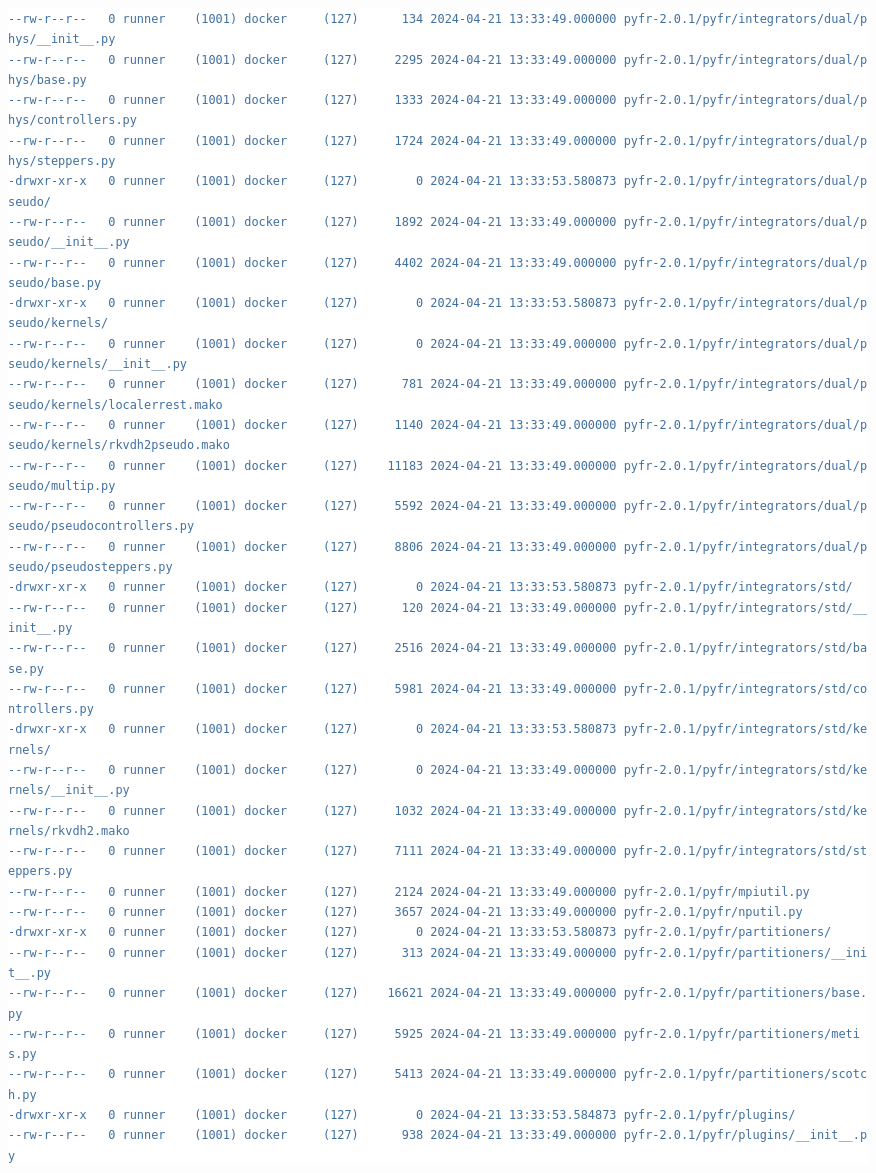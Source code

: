 ```diff
--rw-r--r--   0 runner    (1001) docker     (127)      134 2024-04-21 13:33:49.000000 pyfr-2.0.1/pyfr/integrators/dual/phys/__init__.py
--rw-r--r--   0 runner    (1001) docker     (127)     2295 2024-04-21 13:33:49.000000 pyfr-2.0.1/pyfr/integrators/dual/phys/base.py
--rw-r--r--   0 runner    (1001) docker     (127)     1333 2024-04-21 13:33:49.000000 pyfr-2.0.1/pyfr/integrators/dual/phys/controllers.py
--rw-r--r--   0 runner    (1001) docker     (127)     1724 2024-04-21 13:33:49.000000 pyfr-2.0.1/pyfr/integrators/dual/phys/steppers.py
-drwxr-xr-x   0 runner    (1001) docker     (127)        0 2024-04-21 13:33:53.580873 pyfr-2.0.1/pyfr/integrators/dual/pseudo/
--rw-r--r--   0 runner    (1001) docker     (127)     1892 2024-04-21 13:33:49.000000 pyfr-2.0.1/pyfr/integrators/dual/pseudo/__init__.py
--rw-r--r--   0 runner    (1001) docker     (127)     4402 2024-04-21 13:33:49.000000 pyfr-2.0.1/pyfr/integrators/dual/pseudo/base.py
-drwxr-xr-x   0 runner    (1001) docker     (127)        0 2024-04-21 13:33:53.580873 pyfr-2.0.1/pyfr/integrators/dual/pseudo/kernels/
--rw-r--r--   0 runner    (1001) docker     (127)        0 2024-04-21 13:33:49.000000 pyfr-2.0.1/pyfr/integrators/dual/pseudo/kernels/__init__.py
--rw-r--r--   0 runner    (1001) docker     (127)      781 2024-04-21 13:33:49.000000 pyfr-2.0.1/pyfr/integrators/dual/pseudo/kernels/localerrest.mako
--rw-r--r--   0 runner    (1001) docker     (127)     1140 2024-04-21 13:33:49.000000 pyfr-2.0.1/pyfr/integrators/dual/pseudo/kernels/rkvdh2pseudo.mako
--rw-r--r--   0 runner    (1001) docker     (127)    11183 2024-04-21 13:33:49.000000 pyfr-2.0.1/pyfr/integrators/dual/pseudo/multip.py
--rw-r--r--   0 runner    (1001) docker     (127)     5592 2024-04-21 13:33:49.000000 pyfr-2.0.1/pyfr/integrators/dual/pseudo/pseudocontrollers.py
--rw-r--r--   0 runner    (1001) docker     (127)     8806 2024-04-21 13:33:49.000000 pyfr-2.0.1/pyfr/integrators/dual/pseudo/pseudosteppers.py
-drwxr-xr-x   0 runner    (1001) docker     (127)        0 2024-04-21 13:33:53.580873 pyfr-2.0.1/pyfr/integrators/std/
--rw-r--r--   0 runner    (1001) docker     (127)      120 2024-04-21 13:33:49.000000 pyfr-2.0.1/pyfr/integrators/std/__init__.py
--rw-r--r--   0 runner    (1001) docker     (127)     2516 2024-04-21 13:33:49.000000 pyfr-2.0.1/pyfr/integrators/std/base.py
--rw-r--r--   0 runner    (1001) docker     (127)     5981 2024-04-21 13:33:49.000000 pyfr-2.0.1/pyfr/integrators/std/controllers.py
-drwxr-xr-x   0 runner    (1001) docker     (127)        0 2024-04-21 13:33:53.580873 pyfr-2.0.1/pyfr/integrators/std/kernels/
--rw-r--r--   0 runner    (1001) docker     (127)        0 2024-04-21 13:33:49.000000 pyfr-2.0.1/pyfr/integrators/std/kernels/__init__.py
--rw-r--r--   0 runner    (1001) docker     (127)     1032 2024-04-21 13:33:49.000000 pyfr-2.0.1/pyfr/integrators/std/kernels/rkvdh2.mako
--rw-r--r--   0 runner    (1001) docker     (127)     7111 2024-04-21 13:33:49.000000 pyfr-2.0.1/pyfr/integrators/std/steppers.py
--rw-r--r--   0 runner    (1001) docker     (127)     2124 2024-04-21 13:33:49.000000 pyfr-2.0.1/pyfr/mpiutil.py
--rw-r--r--   0 runner    (1001) docker     (127)     3657 2024-04-21 13:33:49.000000 pyfr-2.0.1/pyfr/nputil.py
-drwxr-xr-x   0 runner    (1001) docker     (127)        0 2024-04-21 13:33:53.580873 pyfr-2.0.1/pyfr/partitioners/
--rw-r--r--   0 runner    (1001) docker     (127)      313 2024-04-21 13:33:49.000000 pyfr-2.0.1/pyfr/partitioners/__init__.py
--rw-r--r--   0 runner    (1001) docker     (127)    16621 2024-04-21 13:33:49.000000 pyfr-2.0.1/pyfr/partitioners/base.py
--rw-r--r--   0 runner    (1001) docker     (127)     5925 2024-04-21 13:33:49.000000 pyfr-2.0.1/pyfr/partitioners/metis.py
--rw-r--r--   0 runner    (1001) docker     (127)     5413 2024-04-21 13:33:49.000000 pyfr-2.0.1/pyfr/partitioners/scotch.py
-drwxr-xr-x   0 runner    (1001) docker     (127)        0 2024-04-21 13:33:53.584873 pyfr-2.0.1/pyfr/plugins/
--rw-r--r--   0 runner    (1001) docker     (127)      938 2024-04-21 13:33:49.000000 pyfr-2.0.1/pyfr/plugins/__init__.py
```